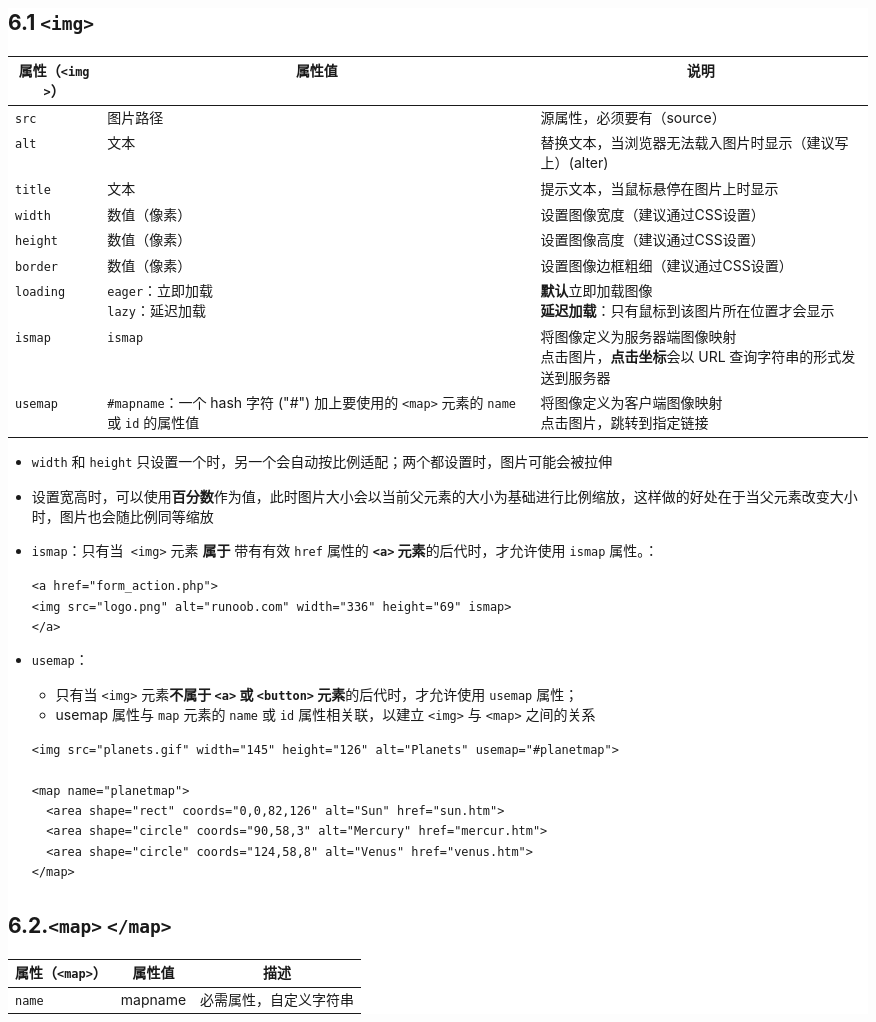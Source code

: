 ## 6.1 `<img>`

| 属性（`<img>`） | 属性值                                                       | 说明                                                         |
| --------------- | ------------------------------------------------------------ | ------------------------------------------------------------ |
| `src`           | 图片路径                                                     | 源属性，必须要有（source）                                   |
| `alt`           | 文本                                                         | 替换文本，当浏览器无法载入图片时显示（建议写上）(alter)      |
| `title`         | 文本                                                         | 提示文本，当鼠标悬停在图片上时显示                           |
| `width`         | 数值（像素）                                                 | 设置图像宽度（建议通过CSS设置）                              |
| `height`        | 数值（像素）                                                 | 设置图像高度（建议通过CSS设置）                              |
| `border`        | 数值（像素）                                                 | 设置图像边框粗细（建议通过CSS设置）                          |
| `loading`       | `eager`：立即加载<br />`lazy`：延迟加载                      | **默认**立即加载图像<br />**延迟加载**：只有鼠标到该图片所在位置才会显示 |
| `ismap`         | `ismap`                                                      | 将图像定义为服务器端图像映射<br />点击图片，**点击坐标**会以 URL 查询字符串的形式发送到服务器 |
| `usemap`        | `#mapname`：一个 hash 字符 ("#") 加上要使用的 `<map>` 元素的 `name` 或 `id` 的属性值 | 将图像定义为客户端图像映射<br />点击图片，跳转到指定链接<br /> |

- `width` 和 `height` 只设置一个时，另一个会自动按比例适配；两个都设置时，图片可能会被拉伸

- 设置宽高时，可以使用**百分数**作为值，此时图片大小会以当前父元素的大小为基础进行比例缩放，这样做的好处在于当父元素改变大小时，图片也会随比例同等缩放

- `ismap`：只有当` <img>` 元素 **属于** 带有有效 `href` 属性的 **`<a>` 元素**的后代时，才允许使用 `ismap` 属性。：

  ```
  <a href="form_action.php">
  <img src="logo.png" alt="runoob.com" width="336" height="69" ismap>
  </a>
  ```

- `usemap`：

  - 只有当 `<img>` 元素**不属于 `<a>` 或 `<button>` 元素**的后代时，才允许使用 `usemap` 属性；
  - usemap 属性与 `map` 元素的 `name` 或 `id` 属性相关联，以建立 `<img>` 与 `<map>` 之间的关系

  ```
  <img src="planets.gif" width="145" height="126" alt="Planets" usemap="#planetmap">
  
  <map name="planetmap">
    <area shape="rect" coords="0,0,82,126" alt="Sun" href="sun.htm">
    <area shape="circle" coords="90,58,3" alt="Mercury" href="mercur.htm">
    <area shape="circle" coords="124,58,8" alt="Venus" href="venus.htm">
  </map>
  ```

## 6.2.`<map>` `</map>`

| 属性（`<map>`） | 属性值  | 描述                   |
| --------------- | ------- | ---------------------- |
| `name`          | mapname | 必需属性，自定义字符串 |
